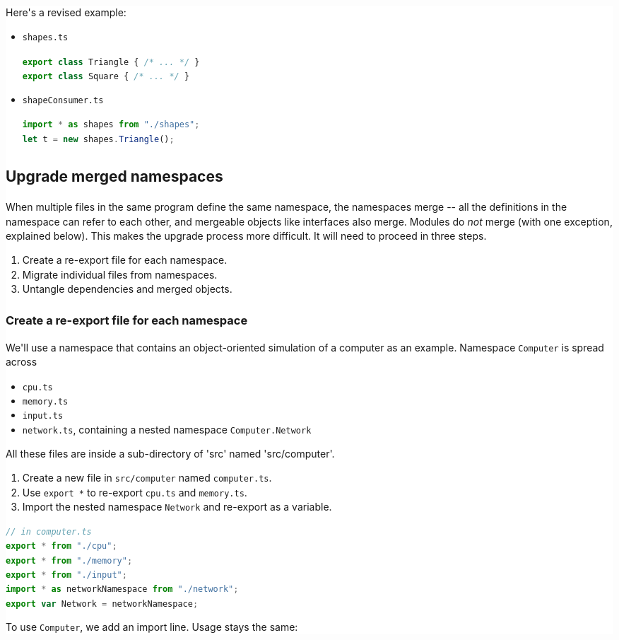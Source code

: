 Here's a revised example:

* `shapes.ts`

  ```ts
  export class Triangle { /* ... */ }
  export class Square { /* ... */ }
  ```

* `shapeConsumer.ts`

  ```ts
  import * as shapes from "./shapes";
  let t = new shapes.Triangle();
  ```

## Upgrade merged namespaces

When multiple files in the same program define the same namespace, the namespaces merge -- all the definitions in the namespace can refer to each other, and mergeable objects like interfaces also merge.
Modules do *not* merge (with one exception, explained below).
This makes the upgrade process more difficult.
It will need to proceed in three steps.

1. Create a re-export file for each namespace.
2. Migrate individual files from namespaces.
3. Untangle dependencies and merged objects.

### Create a re-export file for each namespace

We'll use a namespace that contains an object-oriented simulation of a computer as an example. Namespace `Computer` is spread across

* `cpu.ts`
* `memory.ts`
* `input.ts`
* `network.ts`, containing a nested namespace `Computer.Network`

All these files are inside a sub-directory of 'src' named 'src/computer'.

1. Create a new file in `src/computer` named `computer.ts`.
2. Use `export *` to re-export `cpu.ts` and `memory.ts`.
3. Import the nested namespace `Network` and re-export as a variable.

```ts
// in computer.ts
export * from "./cpu";
export * from "./memory";
export * from "./input";
import * as networkNamespace from "./network";
export var Network = networkNamespace;
```

To use `Computer`, we add an import line.
Usage stays the same:
